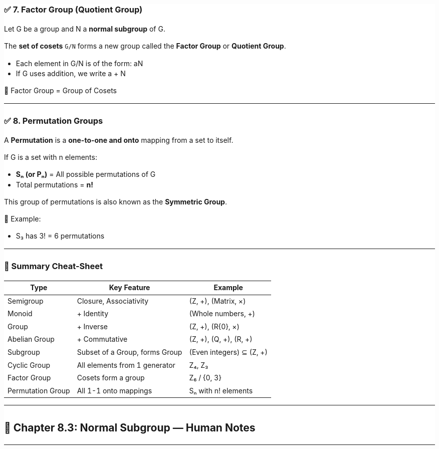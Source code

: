 
### ✅ 7. Factor Group (Quotient Group)

Let G be a group and N a **normal subgroup** of G.

The **set of cosets** `G/N` forms a new group called the **Factor Group** or **Quotient Group**.

* Each element in G/N is of the form: aN
* If G uses addition, we write a + N

🧠 Factor Group = Group of Cosets

---

### ✅ 8. Permutation Groups

A **Permutation** is a **one-to-one and onto** mapping from a set to itself.

If G is a set with n elements:

* **Sₙ (or Pₙ)** = All possible permutations of G
* Total permutations = **n!**

This group of permutations is also known as the **Symmetric Group**.

🧠 Example:

* S₃ has 3! = 6 permutations

---

### 📝 Summary Cheat-Sheet

| Type              | Key Feature                    | Example                  |
| ----------------- | ------------------------------ | ------------------------ |
| Semigroup         | Closure, Associativity         | (Z, +), (Matrix, ×)      |
| Monoid            | + Identity                     | (Whole numbers, +)       |
| Group             | + Inverse                      | (Z, +), (R{0}, ×)        |
| Abelian Group     | + Commutative                  | (Z, +), (Q, +), (R, +)   |
| Subgroup          | Subset of a Group, forms Group | (Even integers) ⊆ (Z, +) |
| Cyclic Group      | All elements from 1 generator  | Z₄, Z₃                   |
| Factor Group      | Cosets form a group            | Z₆ / {0, 3}              |
| Permutation Group | All 1-1 onto mappings          | Sₙ with n! elements      |

---



## 📘 Chapter 8.3: Normal Subgroup — Human Notes

---
